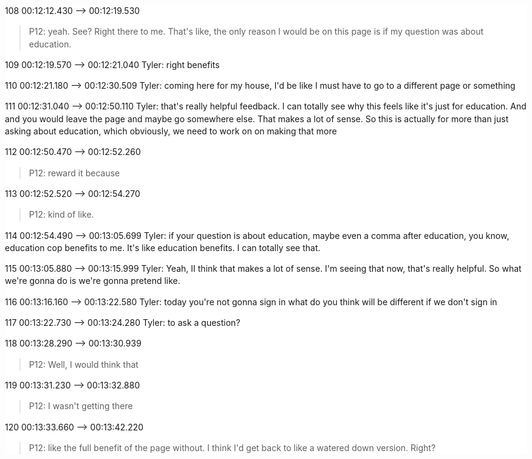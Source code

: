 108
00:12:12.430 --> 00:12:19.530
> P12: yeah. See? Right there to me. That's like, the only reason I would be on this page is if my question was about education.

109
00:12:19.570 --> 00:12:21.040
Tyler: right benefits

110
00:12:21.180 --> 00:12:30.509
Tyler: coming here for my house, I'd be like I must have to go to a different page or something

111
00:12:31.040 --> 00:12:50.110
Tyler: that's really helpful feedback. I can totally see why this feels like it's just for education. And and you would leave the page and maybe go somewhere else. That makes a lot of sense. So this is actually for more than just asking about education, which obviously, we need to work on on making that more

112
00:12:50.470 --> 00:12:52.260
> P12: reward it because

113
00:12:52.520 --> 00:12:54.270
> P12: kind of like.

114
00:12:54.490 --> 00:13:05.699
Tyler: if your question is about education, maybe even a comma after education, you know, education cop benefits to me. It's like education benefits. I can totally see that.

115
00:13:05.880 --> 00:13:15.999
Tyler: Yeah, II think that makes a lot of sense. I'm seeing that now, that's really helpful. So what we're gonna do is we're gonna pretend like.

116
00:13:16.160 --> 00:13:22.580
Tyler: today you're not gonna sign in what do you think will be different if we don't sign in

117
00:13:22.730 --> 00:13:24.280
Tyler: to ask a question?

118
00:13:28.290 --> 00:13:30.939
> P12: Well, I would think that

119
00:13:31.230 --> 00:13:32.880
> P12: I wasn't getting there

120
00:13:33.660 --> 00:13:42.220
> P12: like the full benefit of the page without. I think I'd get back to like a watered down version. Right?
